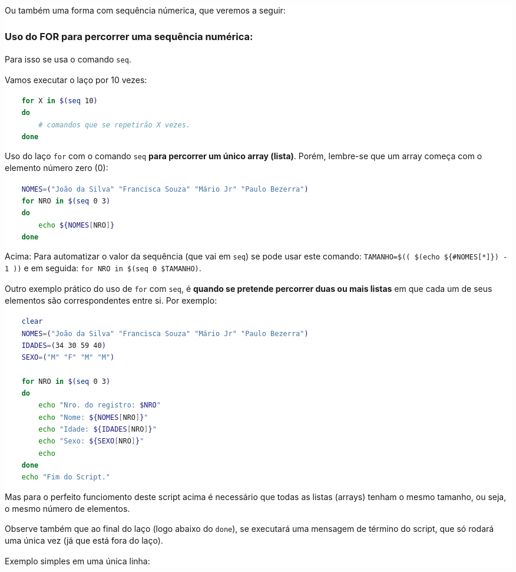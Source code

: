 
Ou também uma forma com sequência númerica, que veremos a seguir:

### Uso do FOR para percorrer uma sequência numérica:

Para isso se usa o comando `seq`. 

Vamos executar o laço por 10 vezes:

```bash
	for X in $(seq 10)
	do
		# comandos que se repetirão X vezes. 
	done
```

Uso do laço `for` com o comando `seq` **para percorrer um único array (lista)**. Porém, lembre-se que um array começa com o elemento número zero (0):

```bash
	NOMES=("João da Silva" "Francisca Souza" "Mário Jr" "Paulo Bezerra")
	for NRO in $(seq 0 3)
	do
		echo ${NOMES[NRO]}
	done
```

Acima: Para automatizar o valor da sequência (que vai em `seq`) se pode usar este comando: `TAMANHO=$(( $(echo ${#NOMES[*]}) -1 ))` e em seguida: `for NRO in $(seq 0 $TAMANHO)`.


Outro exemplo prático do uso de `for` com `seq`, é **quando se pretende percorrer duas ou mais listas** em que cada um de seus elementos são correspondentes entre si. Por exemplo:

```bash
	clear
	NOMES=("João da Silva" "Francisca Souza" "Mário Jr" "Paulo Bezerra")
	IDADES=(34 30 59 40)
	SEXO=("M" "F" "M" "M")
	
	for NRO in $(seq 0 3)
	do	
		echo "Nro. do registro: $NRO"
		echo "Nome: ${NOMES[NRO]}"
		echo "Idade: ${IDADES[NRO]}"
		echo "Sexo: ${SEXO[NRO]}"
		echo
	done
	echo "Fim do Script."
```

Mas para o perfeito funciomento deste script acima é necessário que todas as listas (arrays) tenham o mesmo tamanho, ou seja, o mesmo número de elementos.

Observe também que ao final do laço (logo abaixo do `done`), se executará uma mensagem de término do script, que só rodará uma única vez (já que está fora do laço).

Exemplo simples em uma única linha:
